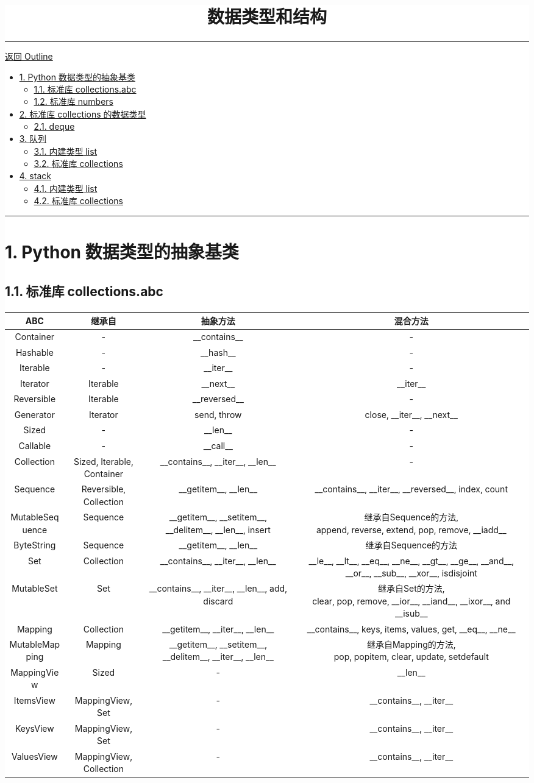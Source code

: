 
<h1 style="text-align:center">数据类型和结构</h1>

--------------------------------------------------------------------------------
[返回 Outline](outline.md)





- [1. Python 数据类型的抽象基类](#1-python-数据类型的抽象基类)
  - [1.1. 标准库 collections.abc](#11-标准库-collectionsabc)
  - [1.2. 标准库 numbers](#12-标准库-numbers)
- [2. 标准库 collections 的数据类型](#2-标准库-collections-的数据类型)
  - [2.1. deque](#21-deque)
- [3. 队列](#3-队列)
  - [3.1. 内建类型 list](#31-内建类型-list)
  - [3.2. 标准库 collections](#32-标准库-collections)
- [4. stack](#4-stack)
  - [4.1. 内建类型 list](#41-内建类型-list)
  - [4.2. 标准库 collections](#42-标准库-collections)



--------------------------------------------------------------------------------
# 1. Python 数据类型的抽象基类

## 1.1. 标准库 collections.abc
|       ABC       |           继承自           |                              抽象方法                              |                                                     混合方法                                                      |
| :-------------: | :------------------------: | :----------------------------------------------------------------: | :---------------------------------------------------------------------------------------------------------------: |
|    Container    |             -              |                           \_\_contains__                           |                                                         -                                                         |
|    Hashable     |             -              |                             \_\_hash__                             |                                                         -                                                         |
|    Iterable     |             -              |                             \_\_iter__                             |                                                         -                                                         |
|    Iterator     |          Iterable          |                             \_\_next__                             |                                                    \_\_iter__                                                     |
|   Reversible    |          Iterable          |                           \_\_reversed__                           |                                                         -                                                         |
|    Generator    |          Iterator          |                            send, throw                             |                                           close, \_\_iter__, \_\_next__                                           |
|      Sized      |             -              |                             \_\_len__                              |                                                         -                                                         |
|    Callable     |             -              |                             \_\_call__                             |                                                         -                                                         |
|   Collection    | Sized, Iterable, Container |               \_\_contains__, \_\_iter__, \_\_len__                |                                                         -                                                         |
|    Sequence     |   Reversible, Collection   |                      \_\_getitem__, \_\_len__                      |                             \_\_contains__, \_\_iter__, \_\_reversed__, index, count                              |
| MutableSequence |          Sequence          |   \_\_getitem__, \_\_setitem__, \_\_delitem__, \_\_len__, insert   |                    继承自Sequence的方法,</br>append, reverse, extend, pop, remove, \_\_iadd__                     |
|   ByteString    |          Sequence          |                      \_\_getitem__, \_\_len__                      |                                               继承自Sequence的方法                                                |
|       Set       |         Collection         |               \_\_contains__, \_\_iter__, \_\_len__                | \_\_le__, \_\_lt__, \_\_eq__, \_\_ne__, \_\_gt__, \_\_ge__, \_\_and__, \_\_or__, \_\_sub__, \_\_xor__, isdisjoint |
|   MutableSet    |            Set             |        \_\_contains__, \_\_iter__, \_\_len__, add, discard         |            继承自Set的方法,</br>clear, pop, remove, \_\_ior__, \_\_iand__, \_\_ixor__, and \_\_isub__             |
|     Mapping     |         Collection         |                \_\_getitem__, \_\_iter__, \_\_len__                |                           \_\_contains__, keys, items, values, get, \_\_eq__, \_\_ne__                            |
| MutableMapping  |          Mapping           | \_\_getitem__, \_\_setitem__, \_\_delitem__, \_\_iter__, \_\_len__ |                         继承自Mapping的方法,</br>pop, popitem, clear, update, setdefault                          |
|   MappingView   |           Sized            |                                 -                                  |                                                     \_\_len__                                                     |
|    ItemsView    |      MappingView, Set      |                                 -                                  |                                            \_\_contains__, \_\_iter__                                             |
|    KeysView     |      MappingView, Set      |                                 -                                  |                                            \_\_contains__, \_\_iter__                                             |
|   ValuesView    |  MappingView, Collection   |                                 -                                  |                                            \_\_contains__, \_\_iter__                                             |